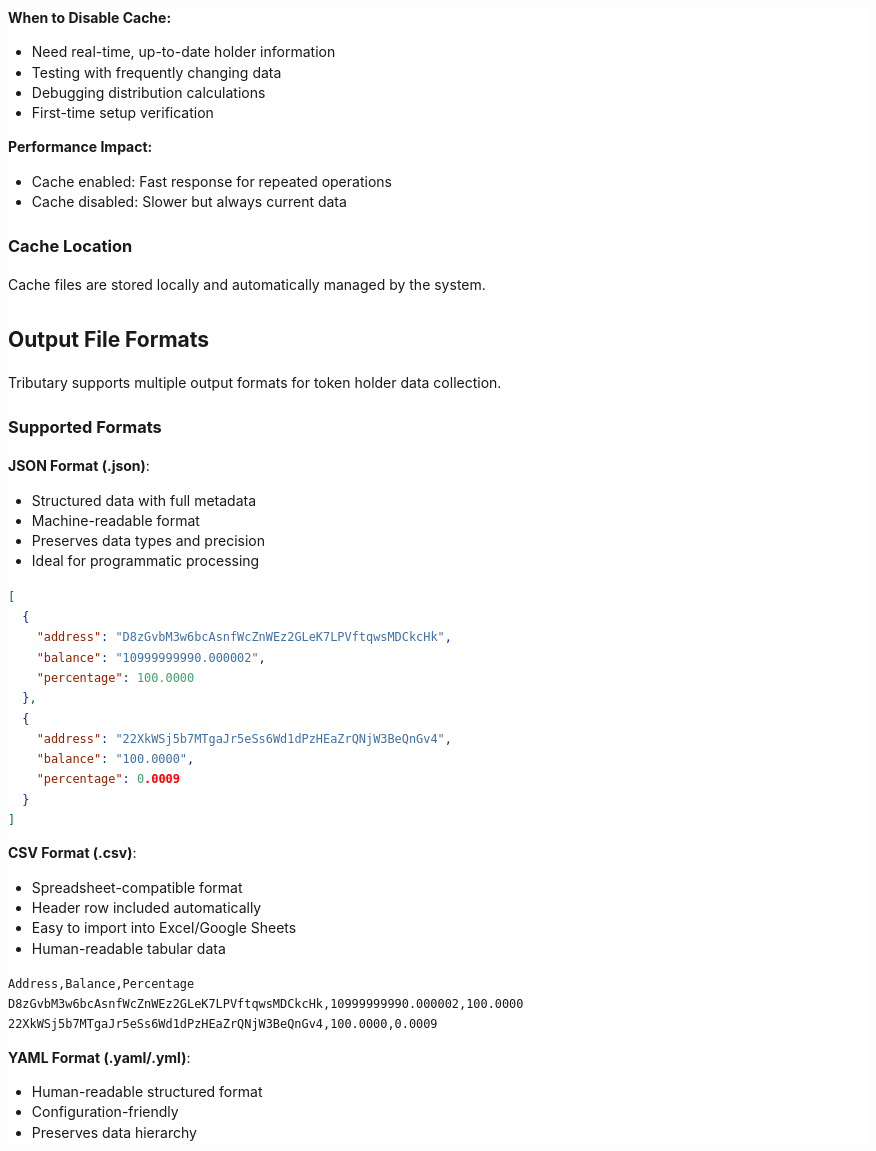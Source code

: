**When to Disable Cache:**
- Need real-time, up-to-date holder information
- Testing with frequently changing data
- Debugging distribution calculations
- First-time setup verification

**Performance Impact:**
- Cache enabled: Fast response for repeated operations
- Cache disabled: Slower but always current data

### Cache Location
Cache files are stored locally and automatically managed by the system.

## Output File Formats

Tributary supports multiple output formats for token holder data collection.

### Supported Formats

**JSON Format (.json)**:
- Structured data with full metadata
- Machine-readable format
- Preserves data types and precision
- Ideal for programmatic processing

```json
[
  {
    "address": "D8zGvbM3w6bcAsnfWcZnWEz2GLeK7LPVftqwsMDCkcHk",
    "balance": "10999999990.000002",
    "percentage": 100.0000
  },
  {
    "address": "22XkWSj5b7MTgaJr5eSs6Wd1dPzHEaZrQNjW3BeQnGv4",
    "balance": "100.0000",
    "percentage": 0.0009
  }
]
```

**CSV Format (.csv)**:
- Spreadsheet-compatible format
- Header row included automatically
- Easy to import into Excel/Google Sheets
- Human-readable tabular data

```csv
Address,Balance,Percentage
D8zGvbM3w6bcAsnfWcZnWEz2GLeK7LPVftqwsMDCkcHk,10999999990.000002,100.0000
22XkWSj5b7MTgaJr5eSs6Wd1dPzHEaZrQNjW3BeQnGv4,100.0000,0.0009
```

**YAML Format (.yaml/.yml)**:
- Human-readable structured format
- Configuration-friendly
- Preserves data hierarchy
